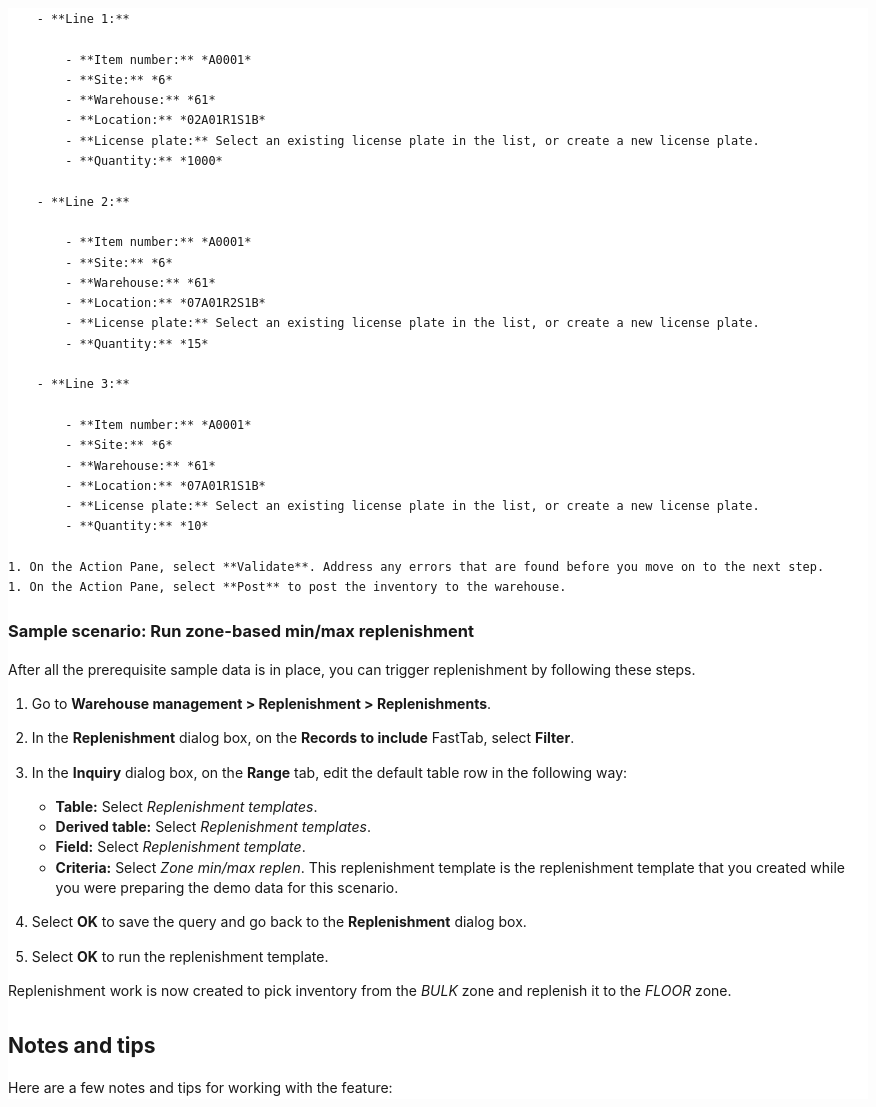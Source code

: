         - **Line 1:**

            - **Item number:** *A0001*
            - **Site:** *6*
            - **Warehouse:** *61*
            - **Location:** *02A01R1S1B*
            - **License plate:** Select an existing license plate in the list, or create a new license plate.
            - **Quantity:** *1000*

        - **Line 2:**

            - **Item number:** *A0001*
            - **Site:** *6*
            - **Warehouse:** *61*
            - **Location:** *07A01R2S1B*
            - **License plate:** Select an existing license plate in the list, or create a new license plate.
            - **Quantity:** *15*

        - **Line 3:**

            - **Item number:** *A0001*
            - **Site:** *6*
            - **Warehouse:** *61*
            - **Location:** *07A01R1S1B*
            - **License plate:** Select an existing license plate in the list, or create a new license plate.
            - **Quantity:** *10*

    1. On the Action Pane, select **Validate**. Address any errors that are found before you move on to the next step.
    1. On the Action Pane, select **Post** to post the inventory to the warehouse.

### Sample scenario: Run zone-based min/max replenishment

After all the prerequisite sample data is in place, you can trigger replenishment by following these steps.

1. Go to **Warehouse management \> Replenishment \> Replenishments**.
1. In the **Replenishment** dialog box, on the **Records to include** FastTab, select **Filter**.
1. In the **Inquiry** dialog box, on the **Range** tab, edit the default table row in the following way:

    - **Table:** Select _Replenishment templates_.
    - **Derived table:** Select _Replenishment templates_.
    - **Field:** Select _Replenishment template_.
    - **Criteria:** Select _Zone min/max replen_. This replenishment template is the replenishment template that you created while you were preparing the demo data for this scenario.

1. Select **OK** to save the query and go back to the **Replenishment** dialog box.
1. Select **OK** to run the replenishment template.

Replenishment work is now created to pick inventory from the *BULK* zone and replenish it to the *FLOOR* zone.

## Notes and tips

Here are a few notes and tips for working with the feature:
